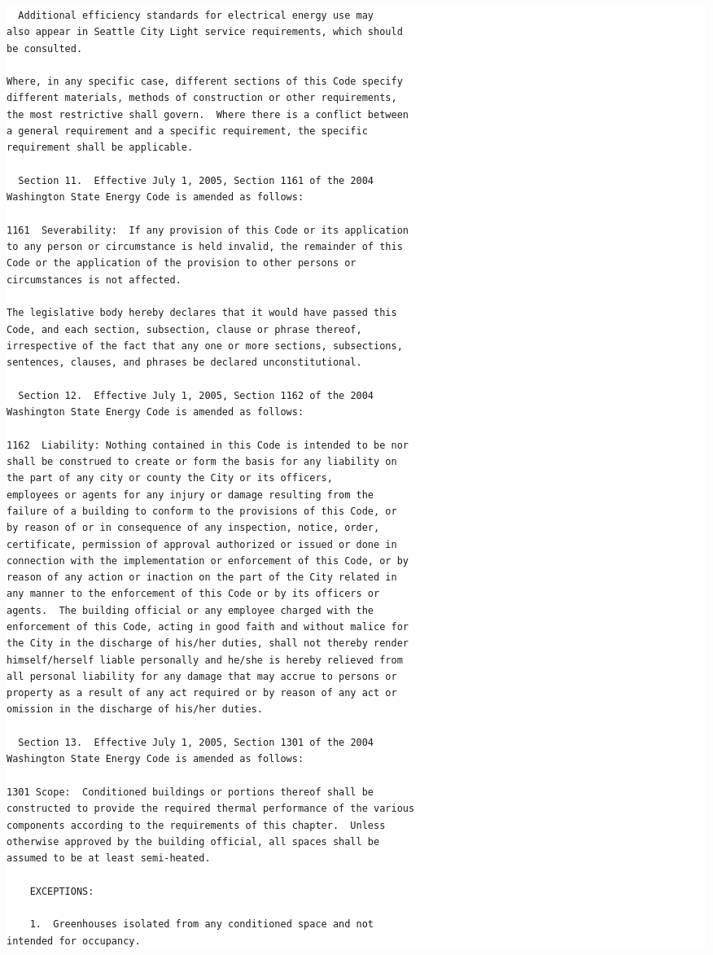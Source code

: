       Additional efficiency standards for electrical energy use may  
    also appear in Seattle City Light service requirements, which should  
    be consulted.  
  
    Where, in any specific case, different sections of this Code specify  
    different materials, methods of construction or other requirements,  
    the most restrictive shall govern.  Where there is a conflict between  
    a general requirement and a specific requirement, the specific  
    requirement shall be applicable.  
  
      Section 11.  Effective July 1, 2005, Section 1161 of the 2004  
    Washington State Energy Code is amended as follows:  
  
    1161  Severability:  If any provision of this Code or its application  
    to any person or circumstance is held invalid, the remainder of this  
    Code or the application of the provision to other persons or  
    circumstances is not affected.  
  
    The legislative body hereby declares that it would have passed this  
    Code, and each section, subsection, clause or phrase thereof,  
    irrespective of the fact that any one or more sections, subsections,  
    sentences, clauses, and phrases be declared unconstitutional.  
  
      Section 12.  Effective July 1, 2005, Section 1162 of the 2004  
    Washington State Energy Code is amended as follows:  
  
    1162  Liability: Nothing contained in this Code is intended to be nor  
    shall be construed to create or form the basis for any liability on  
    the part of any city or county the City or its officers,  
    employees or agents for any injury or damage resulting from the  
    failure of a building to conform to the provisions of this Code, or  
    by reason of or in consequence of any inspection, notice, order,  
    certificate, permission of approval authorized or issued or done in  
    connection with the implementation or enforcement of this Code, or by  
    reason of any action or inaction on the part of the City related in  
    any manner to the enforcement of this Code or by its officers or  
    agents.  The building official or any employee charged with the  
    enforcement of this Code, acting in good faith and without malice for  
    the City in the discharge of his/her duties, shall not thereby render  
    himself/herself liable personally and he/she is hereby relieved from  
    all personal liability for any damage that may accrue to persons or  
    property as a result of any act required or by reason of any act or  
    omission in the discharge of his/her duties.  
  
      Section 13.  Effective July 1, 2005, Section 1301 of the 2004  
    Washington State Energy Code is amended as follows:  
  
    1301 Scope:  Conditioned buildings or portions thereof shall be  
    constructed to provide the required thermal performance of the various  
    components according to the requirements of this chapter.  Unless  
    otherwise approved by the building official, all spaces shall be  
    assumed to be at least semi-heated.  
  
        EXCEPTIONS:  
  
        1.  Greenhouses isolated from any conditioned space and not  
    intended for occupancy.  
  